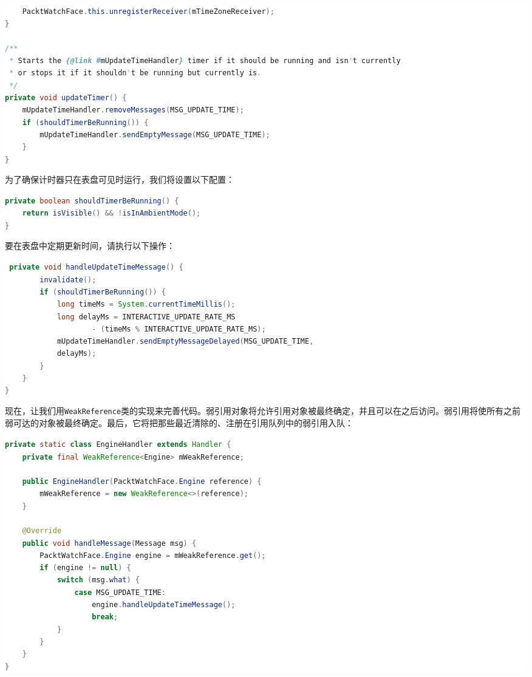 ```java
    PacktWatchFace.this.unregisterReceiver(mTimeZoneReceiver);
}

/**
 * Starts the {@link #mUpdateTimeHandler} timer if it should be running and isn't currently
 * or stops it if it shouldn't be running but currently is.
 */
private void updateTimer() {
    mUpdateTimeHandler.removeMessages(MSG_UPDATE_TIME);
    if (shouldTimerBeRunning()) {
        mUpdateTimeHandler.sendEmptyMessage(MSG_UPDATE_TIME);
    }
}

```

为了确保计时器只在表盘可见时运行，我们将设置以下配置：

```java
private boolean shouldTimerBeRunning() {
    return isVisible() && !isInAmbientMode();
}

```

要在表盘中定期更新时间，请执行以下操作：

```java
 private void handleUpdateTimeMessage() {
        invalidate();
        if (shouldTimerBeRunning()) {
            long timeMs = System.currentTimeMillis();
            long delayMs = INTERACTIVE_UPDATE_RATE_MS
                    - (timeMs % INTERACTIVE_UPDATE_RATE_MS);
            mUpdateTimeHandler.sendEmptyMessageDelayed(MSG_UPDATE_TIME, 
            delayMs);
        }
    }
}

```

现在，让我们用`WeakReference`类的实现来完善代码。弱引用对象将允许引用对象被最终确定，并且可以在之后访问。弱引用将使所有之前弱可达的对象被最终确定。最后，它将把那些最近清除的、注册在引用队列中的弱引用入队：

```java
private static class EngineHandler extends Handler {
    private final WeakReference<Engine> mWeakReference;

    public EngineHandler(PacktWatchFace.Engine reference) {
        mWeakReference = new WeakReference<>(reference);
    }

    @Override
    public void handleMessage(Message msg) {
        PacktWatchFace.Engine engine = mWeakReference.get();
        if (engine != null) {
            switch (msg.what) {
                case MSG_UPDATE_TIME:
                    engine.handleUpdateTimeMessage();
                    break;
            }
        }
    }
}

```